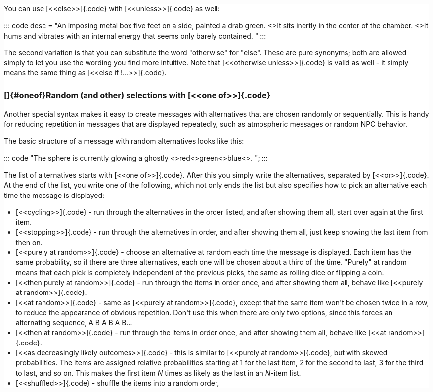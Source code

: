 You can use [\<\<else\>\>]{.code} with [\<\<unless\>\>]{.code} as well:

::: code
    desc = "An imposing metal box five feet on a side, painted a drab green.
            <<unless isOn>>It sits inertly in the center of the chamber.
            <<else>>It hums and vibrates with an internal energy that seems
               only barely contained. "
:::

The second variation is that you can substitute the word \"otherwise\"
for \"else\". These are pure synonyms; both are allowed simply to let
you use the wording you find more intuitive. Note that [\<\<otherwise
unless\>\>]{.code} is valid as well - it simply means the same thing as
[\<\<else if !\...\>\>]{.code}.

### []{#oneof}Random (and other) selections with [\<\<one of\>\>]{.code}

Another special syntax makes it easy to create messages with
alternatives that are chosen randomly or sequentially. This is handy for
reducing repetition in messages that are displayed repeatedly, such as
atmospheric messages or random NPC behavior.

The basic structure of a message with random alternatives looks like
this:

::: code
    "The sphere is currently glowing a ghostly <<one of>>red<<or>>green<<or>>blue<<at random>>. ";
:::

The list of alternatives starts with [\<\<one of\>\>]{.code}. After this
you simply write the alternatives, separated by [\<\<or\>\>]{.code}. At
the end of the list, you write one of the following, which not only ends
the list but also specifies how to pick an alternative each time the
message is displayed:

-   [\<\<cycling\>\>]{.code} - run through the alternatives in the order
    listed, and after showing them all, start over again at the first
    item.
-   [\<\<stopping\>\>]{.code} - run through the alternatives in order,
    and after showing them all, just keep showing the last item from
    then on.
-   [\<\<purely at random\>\>]{.code} - choose an alternative at random
    each time the message is displayed. Each item has the same
    probability, so if there are three alternatives, each one will be
    chosen about a third of the time. \"Purely\" at random means that
    each pick is completely independent of the previous picks, the same
    as rolling dice or flipping a coin.
-   [\<\<then purely at random\>\>]{.code} - run through the items in
    order once, and after showing them all, behave like [\<\<purely at
    random\>\>]{.code}.
-   [\<\<at random\>\>]{.code} - same as [\<\<purely at
    random\>\>]{.code}, except that the same item won\'t be chosen twice
    in a row, to reduce the appearance of obvious repetition. Don\'t use
    this when there are only two options, since this forces an
    alternating sequence, A B A B A B\...
-   [\<\<then at random\>\>]{.code} - run through the items in order
    once, and after showing them all, behave like [\<\<at
    random\>\>]{.code}.
-   [\<\<as decreasingly likely outcomes\>\>]{.code} - this is similar
    to [\<\<purely at random\>\>]{.code}, but with skewed probabilities.
    The items are assigned relative probabilities starting at 1 for the
    last item, 2 for the second to last, 3 for the third to last, and so
    on. This makes the first item *N* times as likely as the last in an
    *N*-item list.
-   [\<\<shuffled\>\>]{.code} - shuffle the items into a random order,